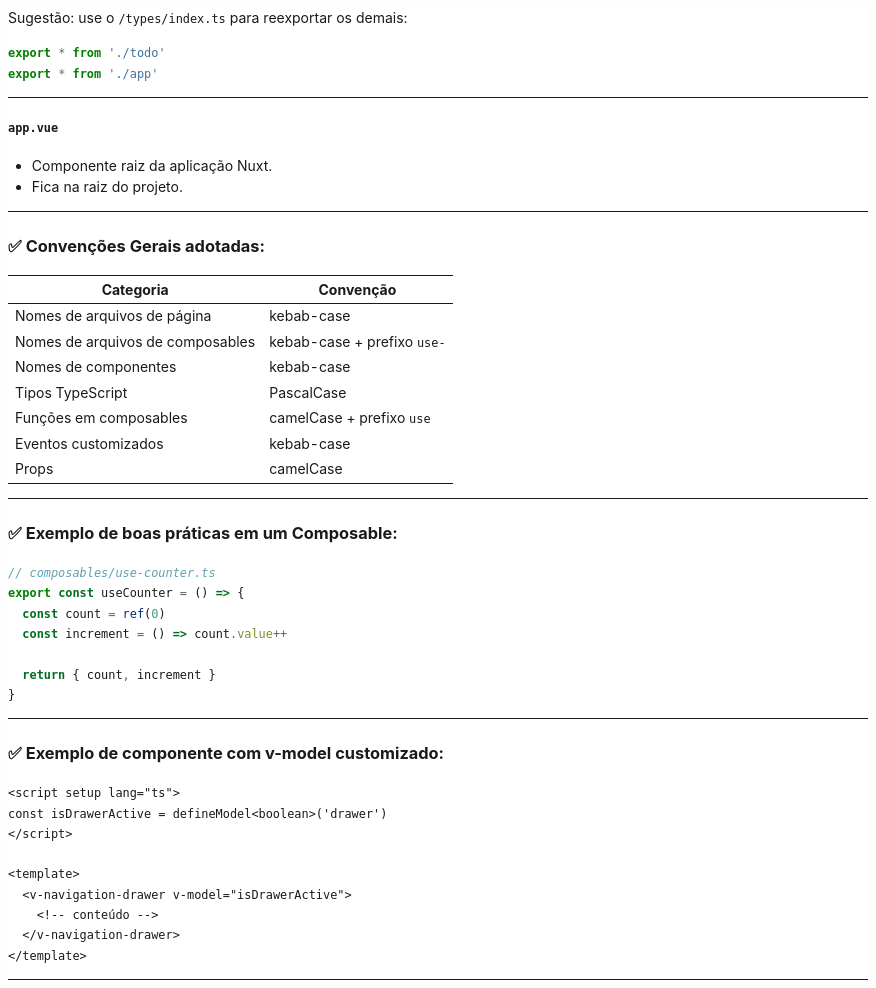 Sugestão: use o `/types/index.ts` para reexportar os demais:

```ts
export * from './todo'
export * from './app'
```

---

#### `app.vue`

- Componente raiz da aplicação Nuxt.
- Fica na raiz do projeto.

---

### ✅ Convenções Gerais adotadas:

| Categoria                        | Convenção                   |
| -------------------------------- | --------------------------- |
| Nomes de arquivos de página      | kebab-case                  |
| Nomes de arquivos de composables | kebab-case + prefixo `use-` |
| Nomes de componentes             | kebab-case                  |
| Tipos TypeScript                 | PascalCase                  |
| Funções em composables           | camelCase + prefixo `use`   |
| Eventos customizados             | kebab-case                  |
| Props                            | camelCase                   |

---

### ✅ Exemplo de boas práticas em um Composable:

```ts
// composables/use-counter.ts
export const useCounter = () => {
  const count = ref(0)
  const increment = () => count.value++

  return { count, increment }
}
```

---

### ✅ Exemplo de componente com v-model customizado:

```vue
<script setup lang="ts">
const isDrawerActive = defineModel<boolean>('drawer')
</script>

<template>
  <v-navigation-drawer v-model="isDrawerActive">
    <!-- conteúdo -->
  </v-navigation-drawer>
</template>
```

---